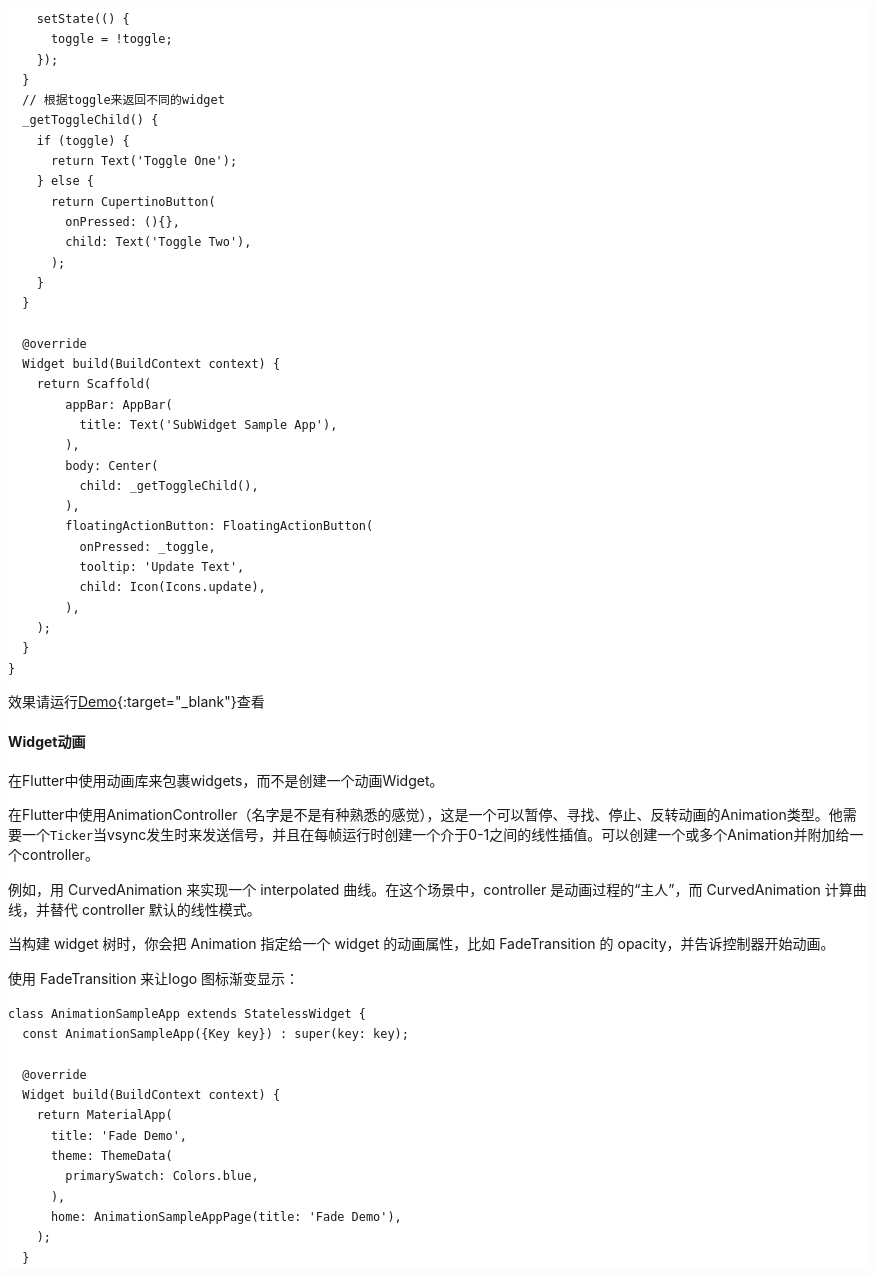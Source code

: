 ```
    setState(() {
      toggle = !toggle;
    });
  }
  // 根据toggle来返回不同的widget
  _getToggleChild() {
    if (toggle) {
      return Text('Toggle One');
    } else {
      return CupertinoButton(
        onPressed: (){},
        child: Text('Toggle Two'),
      );
    }
  }

  @override
  Widget build(BuildContext context) {
    return Scaffold(
        appBar: AppBar(
          title: Text('SubWidget Sample App'),
        ),
        body: Center(
          child: _getToggleChild(),
        ),
        floatingActionButton: FloatingActionButton(
          onPressed: _toggle,
          tooltip: 'Update Text',
          child: Icon(Icons.update),
        ),
    );
  }
}
```

效果请运行[Demo](https://github.com/lingjye/Flutter-Learning/blob/master/helloworld/lib/dart_manage_subwidget.dart){:target="_blank"}查看

#### Widget动画

在Flutter中使用动画库来包裹widgets，而不是创建一个动画Widget。

在Flutter中使用AnimationController（名字是不是有种熟悉的感觉），这是一个可以暂停、寻找、停止、反转动画的Animation<double>类型。他需要一个`Ticker`当vsync发生时来发送信号，并且在每帧运行时创建一个介于0-1之间的线性插值。可以创建一个或多个Animation并附加给一个controller。

例如，用 CurvedAnimation 来实现一个 interpolated 曲线。在这个场景中，controller 是动画过程的“主人”，而 CurvedAnimation 计算曲线，并替代 controller 默认的线性模式。

当构建 widget 树时，你会把 Animation 指定给一个 widget 的动画属性，比如 FadeTransition 的 opacity，并告诉控制器开始动画。

使用 FadeTransition 来让logo 图标渐变显示：

```
class AnimationSampleApp extends StatelessWidget {
  const AnimationSampleApp({Key key}) : super(key: key);

  @override
  Widget build(BuildContext context) {
    return MaterialApp(
      title: 'Fade Demo',
      theme: ThemeData(
        primarySwatch: Colors.blue,
      ),
      home: AnimationSampleAppPage(title: 'Fade Demo'),
    );
  }
```